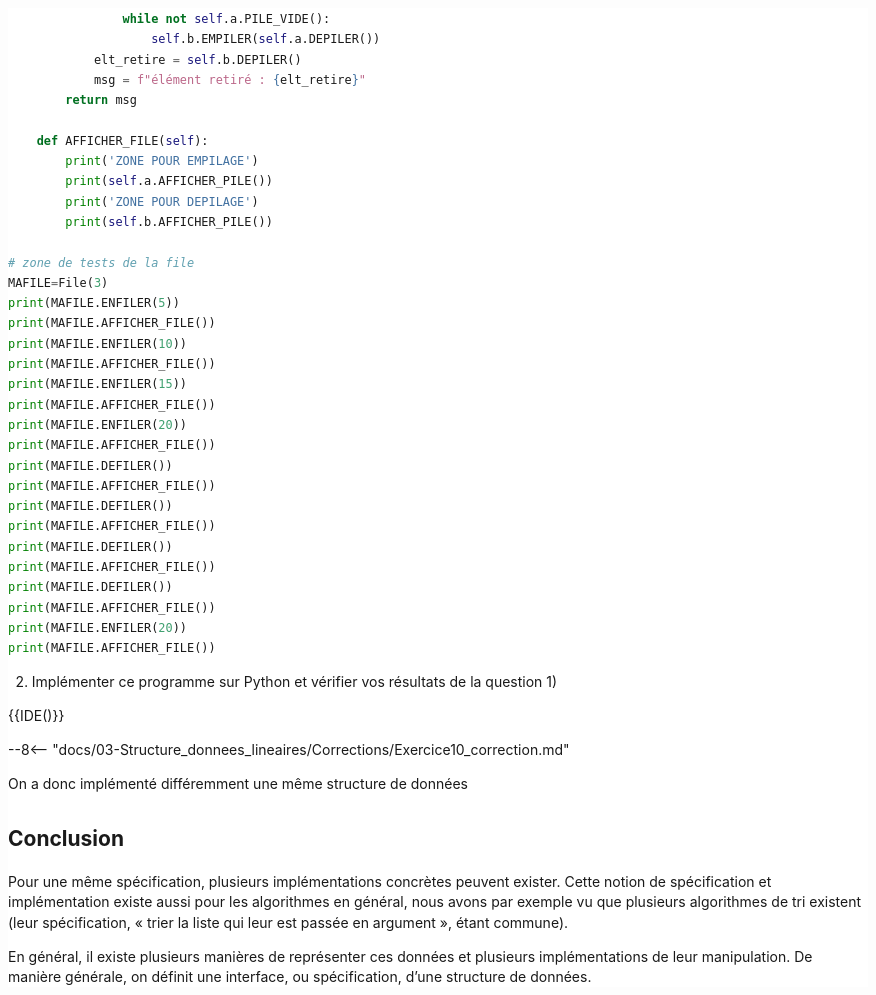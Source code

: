 ```python
                while not self.a.PILE_VIDE():
                    self.b.EMPILER(self.a.DEPILER())
            elt_retire = self.b.DEPILER()
            msg = f"élément retiré : {elt_retire}"
        return msg
    
    def AFFICHER_FILE(self):
        print('ZONE POUR EMPILAGE')
        print(self.a.AFFICHER_PILE())
        print('ZONE POUR DEPILAGE')
        print(self.b.AFFICHER_PILE()) 
        
# zone de tests de la file
MAFILE=File(3)
print(MAFILE.ENFILER(5))
print(MAFILE.AFFICHER_FILE())
print(MAFILE.ENFILER(10))
print(MAFILE.AFFICHER_FILE())
print(MAFILE.ENFILER(15))
print(MAFILE.AFFICHER_FILE())
print(MAFILE.ENFILER(20))
print(MAFILE.AFFICHER_FILE())
print(MAFILE.DEFILER())
print(MAFILE.AFFICHER_FILE())
print(MAFILE.DEFILER())
print(MAFILE.AFFICHER_FILE())
print(MAFILE.DEFILER())
print(MAFILE.AFFICHER_FILE())
print(MAFILE.DEFILER())
print(MAFILE.AFFICHER_FILE())
print(MAFILE.ENFILER(20))
print(MAFILE.AFFICHER_FILE())
```
2) Implémenter ce programme sur Python et vérifier vos résultats de la question 1)

{{IDE()}}

--8<-- "docs/03-Structure_donnees_lineaires/Corrections/Exercice10_correction.md"

On a donc implémenté différemment une même structure de données


## Conclusion

Pour une même spécification, plusieurs implémentations concrètes peuvent exister. Cette notion de spécification et implémentation existe aussi pour les algorithmes en général, nous avons par exemple vu que plusieurs algorithmes de tri existent (leur spécification, « trier la liste qui leur est passée en argument », étant commune).

En général, il existe plusieurs manières de représenter ces données et plusieurs implémentations de leur manipulation.
De manière générale, on définit une interface, ou spécification, d’une structure de données.
